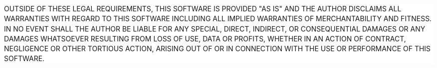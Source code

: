 
OUTSIDE OF THESE LEGAL REQUIREMENTS, THIS SOFTWARE IS PROVIDED "AS IS" AND 
THE AUTHOR DISCLAIMS ALL WARRANTIES WITH REGARD TO THIS SOFTWARE INCLUDING 
ALL IMPLIED WARRANTIES OF MERCHANTABILITY AND FITNESS. IN NO EVENT SHALL 
THE AUTHOR BE LIABLE FOR ANY SPECIAL, DIRECT, INDIRECT, OR CONSEQUENTIAL 
DAMAGES OR ANY DAMAGES WHATSOEVER RESULTING FROM LOSS OF USE, DATA OR PROFITS, 
WHETHER IN AN ACTION OF CONTRACT, NEGLIGENCE OR OTHER TORTIOUS ACTION, 
ARISING OUT OF OR IN CONNECTION WITH THE USE OR PERFORMANCE OF THIS SOFTWARE.





